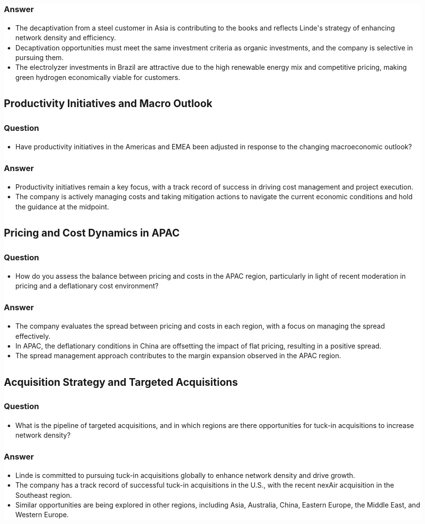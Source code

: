 ### Answer

- The decaptivation from a steel customer in Asia is contributing to the books and reflects Linde's strategy of enhancing network density and efficiency. 
- Decaptivation opportunities must meet the same investment criteria as organic investments, and the company is selective in pursuing them. 
- The electrolyzer investments in Brazil are attractive due to the high renewable energy mix and competitive pricing, making green hydrogen economically viable for customers. 

## Productivity Initiatives and Macro Outlook

### Question

- Have productivity initiatives in the Americas and EMEA been adjusted in response to the changing macroeconomic outlook? 

### Answer

- Productivity initiatives remain a key focus, with a track record of success in driving cost management and project execution. 
- The company is actively managing costs and taking mitigation actions to navigate the current economic conditions and hold the guidance at the midpoint. 

## Pricing and Cost Dynamics in APAC

### Question

- How do you assess the balance between pricing and costs in the APAC region, particularly in light of recent moderation in pricing and a deflationary cost environment? 

### Answer

- The company evaluates the spread between pricing and costs in each region, with a focus on managing the spread effectively. 
- In APAC, the deflationary conditions in China are offsetting the impact of flat pricing, resulting in a positive spread. 
- The spread management approach contributes to the margin expansion observed in the APAC region. 

## Acquisition Strategy and Targeted Acquisitions

### Question

- What is the pipeline of targeted acquisitions, and in which regions are there opportunities for tuck-in acquisitions to increase network density? 

### Answer

- Linde is committed to pursuing tuck-in acquisitions globally to enhance network density and drive growth. 
- The company has a track record of successful tuck-in acquisitions in the U.S., with the recent nexAir acquisition in the Southeast region. 
- Similar opportunities are being explored in other regions, including Asia, Australia, China, Eastern Europe, the Middle East, and Western Europe. 
